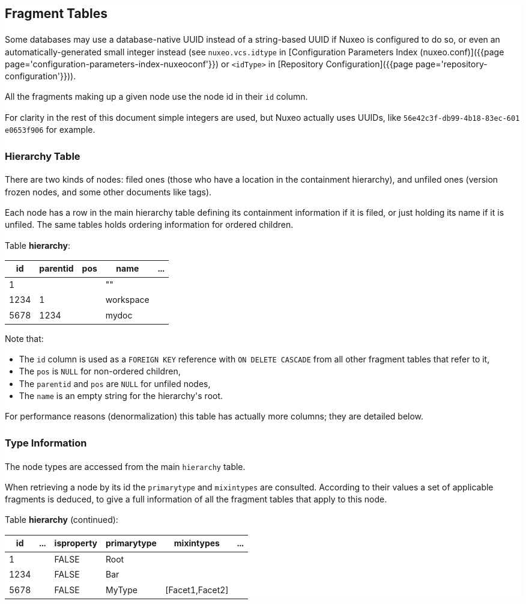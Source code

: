 ## Fragment Tables

Some databases may use a database-native UUID instead of a string-based UUID if Nuxeo is configured to do so, or even an automatically-generated small integer instead (see `nuxeo.vcs.idtype` in [Configuration Parameters Index (nuxeo.conf)]({{page page='configuration-parameters-index-nuxeoconf'}}) or `<idType>` in [Repository Configuration]({{page page='repository-configuration'}})).

All the fragments making up a given node use the node id in their `id` column.

For clarity in the rest of this document simple integers are used, but Nuxeo actually uses UUIDs, like `56e42c3f-db99-4b18-83ec-601e0653f906` for example.

### Hierarchy Table

There are two kinds of nodes: filed ones (those who have a location in the containment hierarchy), and unfiled ones (version frozen nodes, and some other documents like tags).

Each node has a row in the main hierarchy table defining its containment information if it is filed, or just holding its name if it is unfiled. The same tables holds ordering information for ordered children.

Table **hierarchy**:

|id|parentid|pos|name|...|
|---|---|---|---|---|
|1|||""||
|1234|1||workspace||
|5678|1234||mydoc||

Note that:

*   The `id` column is used as a `FOREIGN KEY` reference with `ON DELETE CASCADE` from all other fragment tables that refer to it,
*   The `pos` is `NULL` for non-ordered children,
*   The `parentid` and `pos` are `NULL` for unfiled nodes,
*   The `name` is an empty string for the hierarchy's root.

For performance reasons (denormalization) this table has actually more columns; they are detailed below.

### Type Information

The node types are accessed from the main `hierarchy` table.

When retrieving a node by its id the `primarytype` and `mixintypes` are consulted. According to their values a set of applicable fragments is deduced, to give a full information of all the fragment tables that apply to this node.

Table **hierarchy** (continued):

|id|...|isproperty|primarytype|mixintypes|...|
|---|---|---|---|---|---|
|1||FALSE|Root|||
|1234||FALSE|Bar|||
|5678||FALSE|MyType|[Facet1,Facet2]||

